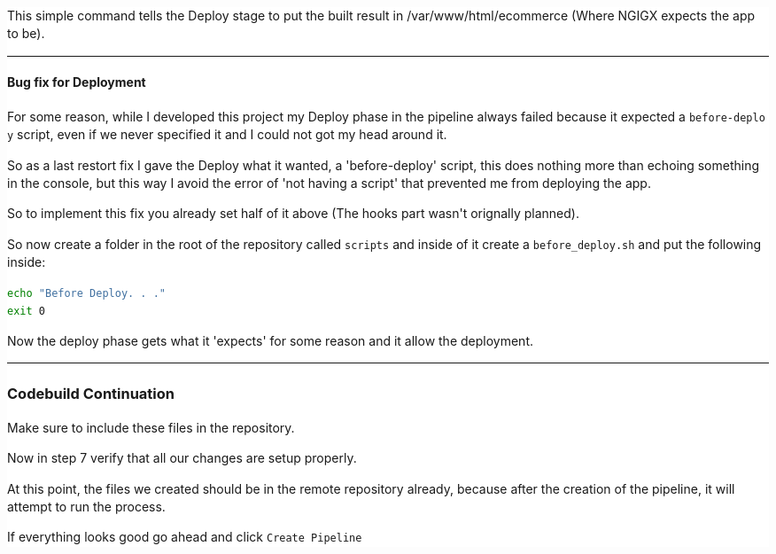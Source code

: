 This simple command tells the Deploy stage to put the built result in /var/www/html/ecommerce (Where NGIGX expects the app to be).

---
#### Bug fix for Deployment
For some reason, while I developed this project my Deploy phase in the pipeline always failed because it expected a `before-deploy` script, even if we never specified it and I could not got my head around it.

So as a last restort fix I gave the Deploy what it wanted, a 'before-deploy' script, this does nothing more than echoing something in the console, but this way I avoid the error of 'not having a script' that prevented me from deploying the app.

So to implement this fix you already set half of it above (The hooks part wasn't orignally planned).

So now create a folder in the root of the repository called `scripts` and inside of it create a `before_deploy.sh` and put the following inside:

```BASH
echo "Before Deploy. . ."
exit 0
```
Now the deploy phase gets what it 'expects' for some reason and it allow the deployment.

---

### Codebuild Continuation

Make sure to include these files in the repository.

Now in step 7 verify that all our changes are setup properly.

At this point, the files we created should be in the remote repository already, because after the creation of the pipeline, it will attempt to run the process.

If everything looks good go ahead and click `Create Pipeline`
